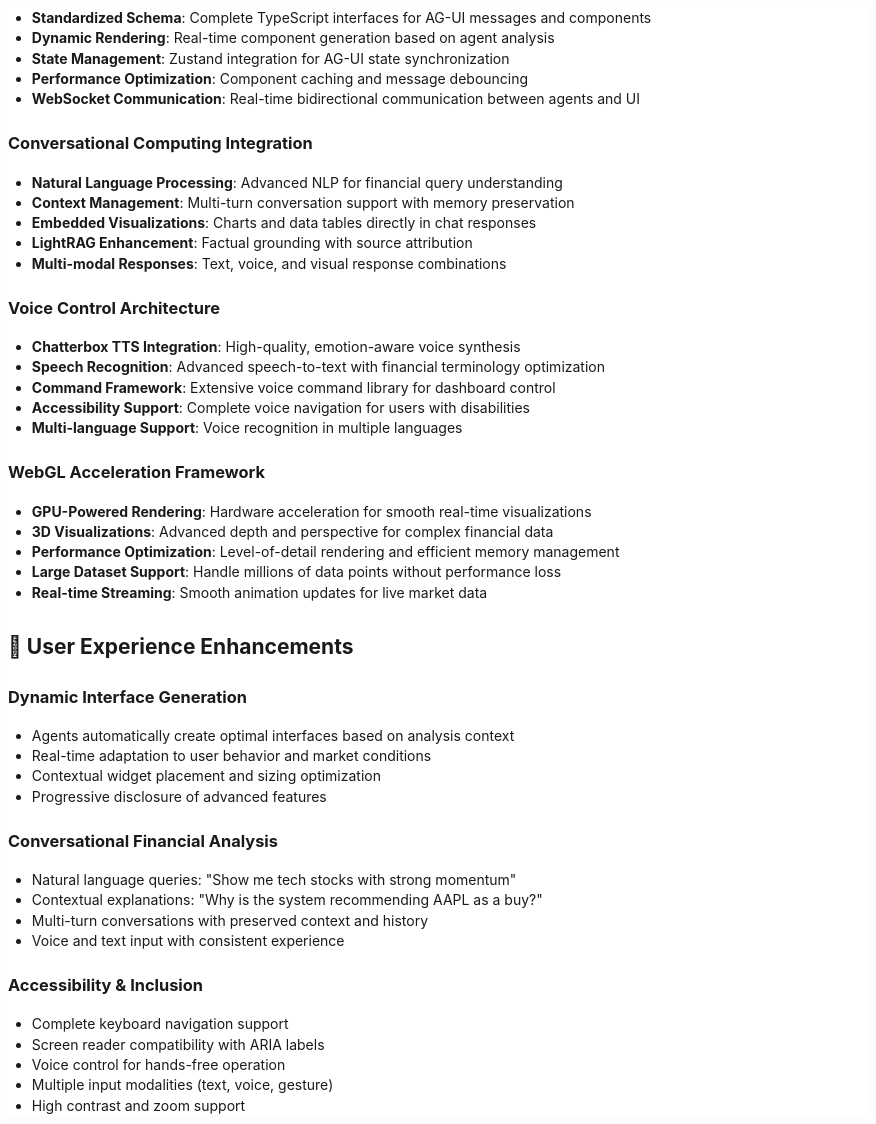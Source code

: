 - **Standardized Schema**: Complete TypeScript interfaces for AG-UI messages and components
- **Dynamic Rendering**: Real-time component generation based on agent analysis
- **State Management**: Zustand integration for AG-UI state synchronization
- **Performance Optimization**: Component caching and message debouncing
- **WebSocket Communication**: Real-time bidirectional communication between agents and UI

### Conversational Computing Integration

- **Natural Language Processing**: Advanced NLP for financial query understanding
- **Context Management**: Multi-turn conversation support with memory preservation
- **Embedded Visualizations**: Charts and data tables directly in chat responses
- **LightRAG Enhancement**: Factual grounding with source attribution
- **Multi-modal Responses**: Text, voice, and visual response combinations

### Voice Control Architecture

- **Chatterbox TTS Integration**: High-quality, emotion-aware voice synthesis
- **Speech Recognition**: Advanced speech-to-text with financial terminology optimization
- **Command Framework**: Extensive voice command library for dashboard control
- **Accessibility Support**: Complete voice navigation for users with disabilities
- **Multi-language Support**: Voice recognition in multiple languages

### WebGL Acceleration Framework

- **GPU-Powered Rendering**: Hardware acceleration for smooth real-time visualizations
- **3D Visualizations**: Advanced depth and perspective for complex financial data
- **Performance Optimization**: Level-of-detail rendering and efficient memory management
- **Large Dataset Support**: Handle millions of data points without performance loss
- **Real-time Streaming**: Smooth animation updates for live market data

## 🎯 User Experience Enhancements

### Dynamic Interface Generation

- Agents automatically create optimal interfaces based on analysis context
- Real-time adaptation to user behavior and market conditions
- Contextual widget placement and sizing optimization
- Progressive disclosure of advanced features

### Conversational Financial Analysis

- Natural language queries: "Show me tech stocks with strong momentum"
- Contextual explanations: "Why is the system recommending AAPL as a buy?"
- Multi-turn conversations with preserved context and history
- Voice and text input with consistent experience

### Accessibility & Inclusion

- Complete keyboard navigation support
- Screen reader compatibility with ARIA labels
- Voice control for hands-free operation
- Multiple input modalities (text, voice, gesture)
- High contrast and zoom support
